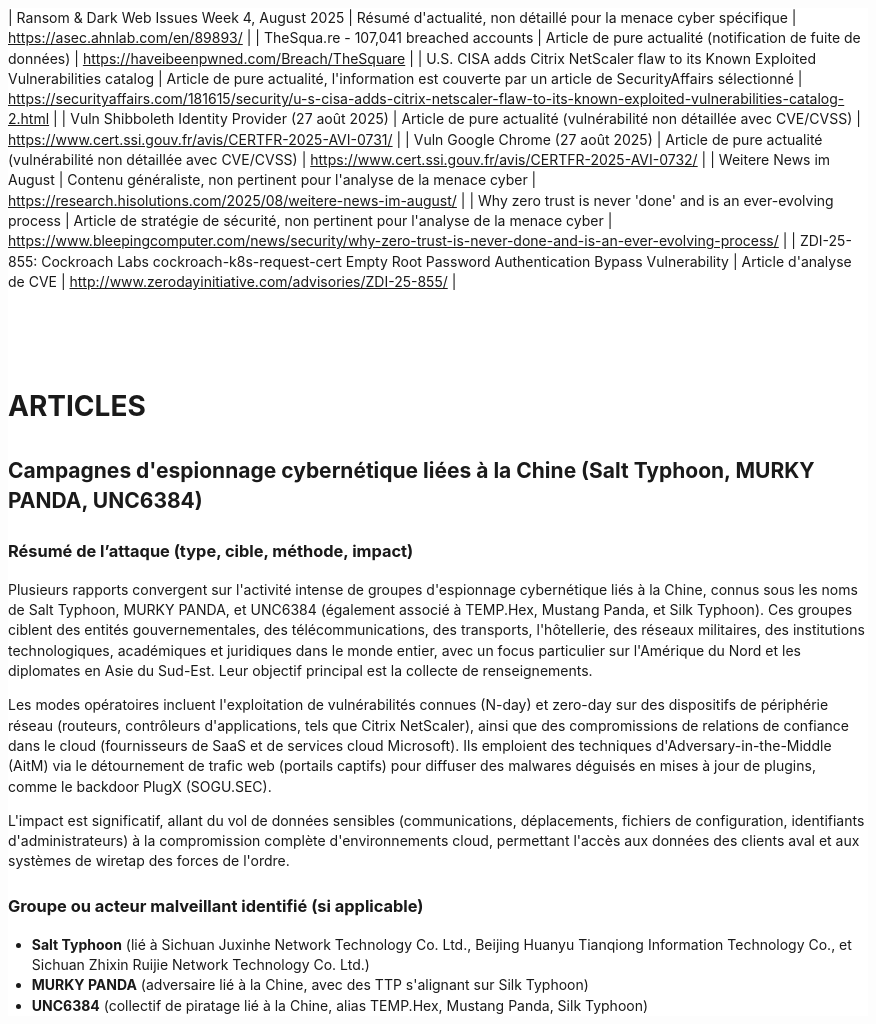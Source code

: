 | Ransom & Dark Web Issues Week 4, August 2025 | Résumé d'actualité, non détaillé pour la menace cyber spécifique | https://asec.ahnlab.com/en/89893/ |
| TheSqua.re - 107,041 breached accounts | Article de pure actualité (notification de fuite de données) | https://haveibeenpwned.com/Breach/TheSquare |
| U.S. CISA adds Citrix NetScaler flaw to its Known Exploited Vulnerabilities catalog | Article de pure actualité, l'information est couverte par un article de SecurityAffairs sélectionné | https://securityaffairs.com/181615/security/u-s-cisa-adds-citrix-netscaler-flaw-to-its-known-exploited-vulnerabilities-catalog-2.html |
| Vuln Shibboleth Identity Provider (27 août 2025) | Article de pure actualité (vulnérabilité non détaillée avec CVE/CVSS) | https://www.cert.ssi.gouv.fr/avis/CERTFR-2025-AVI-0731/ |
| Vuln Google Chrome (27 août 2025) | Article de pure actualité (vulnérabilité non détaillée avec CVE/CVSS) | https://www.cert.ssi.gouv.fr/avis/CERTFR-2025-AVI-0732/ |
| Weitere News im August | Contenu généraliste, non pertinent pour l'analyse de la menace cyber | https://research.hisolutions.com/2025/08/weitere-news-im-august/ |
| Why zero trust is never 'done' and is an ever-evolving process | Article de stratégie de sécurité, non pertinent pour l'analyse de la menace cyber | https://www.bleepingcomputer.com/news/security/why-zero-trust-is-never-done-and-is-an-ever-evolving-process/ |
| ZDI-25-855: Cockroach Labs cockroach-k8s-request-cert Empty Root Password Authentication Bypass Vulnerability | Article d'analyse de CVE | http://www.zerodayinitiative.com/advisories/ZDI-25-855/ |

<br>
<br>
<div id="articles"></div>

# ARTICLES

<div id="campagnes-despionnage-cybernetique-liees-a-la-chine-salt-typhoon-murky-panda-unc6384"></div>

## Campagnes d'espionnage cybernétique liées à la Chine (Salt Typhoon, MURKY PANDA, UNC6384)

### Résumé de l’attaque (type, cible, méthode, impact)
Plusieurs rapports convergent sur l'activité intense de groupes d'espionnage cybernétique liés à la Chine, connus sous les noms de Salt Typhoon, MURKY PANDA, et UNC6384 (également associé à TEMP.Hex, Mustang Panda, et Silk Typhoon). Ces groupes ciblent des entités gouvernementales, des télécommunications, des transports, l'hôtellerie, des réseaux militaires, des institutions technologiques, académiques et juridiques dans le monde entier, avec un focus particulier sur l'Amérique du Nord et les diplomates en Asie du Sud-Est. Leur objectif principal est la collecte de renseignements.

Les modes opératoires incluent l'exploitation de vulnérabilités connues (N-day) et zero-day sur des dispositifs de périphérie réseau (routeurs, contrôleurs d'applications, tels que Citrix NetScaler), ainsi que des compromissions de relations de confiance dans le cloud (fournisseurs de SaaS et de services cloud Microsoft). Ils emploient des techniques d'Adversary-in-the-Middle (AitM) via le détournement de trafic web (portails captifs) pour diffuser des malwares déguisés en mises à jour de plugins, comme le backdoor PlugX (SOGU.SEC).

L'impact est significatif, allant du vol de données sensibles (communications, déplacements, fichiers de configuration, identifiants d'administrateurs) à la compromission complète d'environnements cloud, permettant l'accès aux données des clients aval et aux systèmes de wiretap des forces de l'ordre.

### Groupe ou acteur malveillant identifié (si applicable)
*   **Salt Typhoon** (lié à Sichuan Juxinhe Network Technology Co. Ltd., Beijing Huanyu Tianqiong Information Technology Co., et Sichuan Zhixin Ruijie Network Technology Co. Ltd.)
*   **MURKY PANDA** (adversaire lié à la Chine, avec des TTP s'alignant sur Silk Typhoon)
*   **UNC6384** (collectif de piratage lié à la Chine, alias TEMP.Hex, Mustang Panda, Silk Typhoon)
